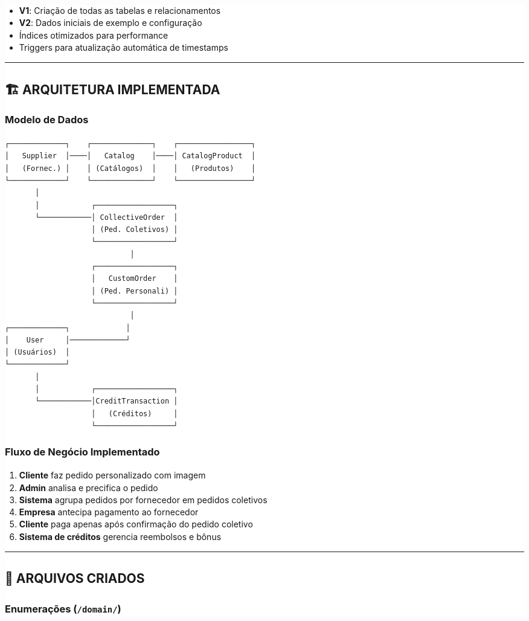 - **V1**: Criação de todas as tabelas e relacionamentos
- **V2**: Dados iniciais de exemplo e configuração
- Índices otimizados para performance
- Triggers para atualização automática de timestamps

---

## 🏗️ **ARQUITETURA IMPLEMENTADA**

### **Modelo de Dados**

```
┌─────────────┐    ┌──────────────┐    ┌─────────────────┐
│   Supplier  │────│   Catalog    │────│ CatalogProduct  │
│   (Fornec.) │    │ (Catálogos)  │    │   (Produtos)    │
└─────────────┘    └──────────────┘    └─────────────────┘
       │
       │            ┌──────────────────┐
       └────────────│ CollectiveOrder  │
                    │ (Ped. Coletivos) │
                    └──────────────────┘
                             │
                    ┌──────────────────┐
                    │   CustomOrder    │
                    │ (Ped. Personali) │
                    └──────────────────┘
                             │
┌─────────────┐             │
│    User     │─────────────┘
│ (Usuários)  │
└─────────────┘
       │
       │            ┌──────────────────┐
       └────────────│CreditTransaction │
                    │   (Créditos)     │
                    └──────────────────┘
```

### **Fluxo de Negócio Implementado**

1. **Cliente** faz pedido personalizado com imagem
2. **Admin** analisa e precifica o pedido
3. **Sistema** agrupa pedidos por fornecedor em pedidos coletivos
4. **Empresa** antecipa pagamento ao fornecedor
5. **Cliente** paga apenas após confirmação do pedido coletivo
6. **Sistema de créditos** gerencia reembolsos e bônus

---

## 📁 **ARQUIVOS CRIADOS**

### **Enumerações (`/domain/`)**
